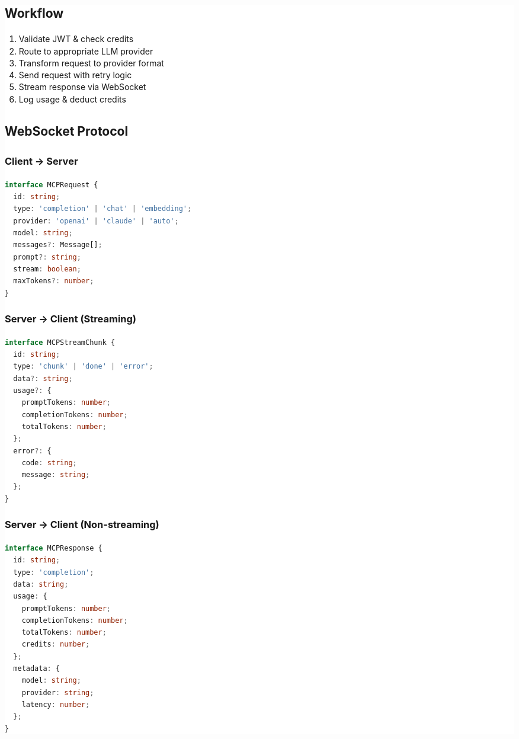 ## Workflow

1. Validate JWT & check credits
2. Route to appropriate LLM provider
3. Transform request to provider format
4. Send request with retry logic
5. Stream response via WebSocket
6. Log usage & deduct credits

## WebSocket Protocol

### Client → Server

```typescript
interface MCPRequest {
  id: string;
  type: 'completion' | 'chat' | 'embedding';
  provider: 'openai' | 'claude' | 'auto';
  model: string;
  messages?: Message[];
  prompt?: string;
  stream: boolean;
  maxTokens?: number;
}
```

### Server → Client (Streaming)

```typescript
interface MCPStreamChunk {
  id: string;
  type: 'chunk' | 'done' | 'error';
  data?: string;
  usage?: {
    promptTokens: number;
    completionTokens: number;
    totalTokens: number;
  };
  error?: {
    code: string;
    message: string;
  };
}
```

### Server → Client (Non-streaming)

```typescript
interface MCPResponse {
  id: string;
  type: 'completion';
  data: string;
  usage: {
    promptTokens: number;
    completionTokens: number;
    totalTokens: number;
    credits: number;
  };
  metadata: {
    model: string;
    provider: string;
    latency: number;
  };
}
```